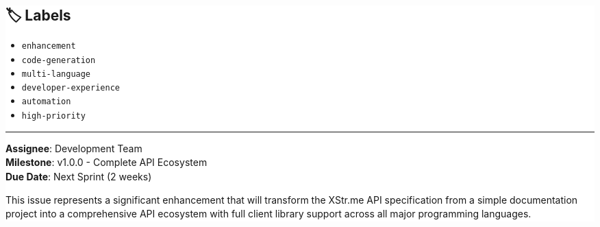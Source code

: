 ## 🏷️ Labels
- `enhancement`
- `code-generation`
- `multi-language`
- `developer-experience`
- `automation`
- `high-priority`

---

**Assignee**: Development Team  
**Milestone**: v1.0.0 - Complete API Ecosystem  
**Due Date**: Next Sprint (2 weeks)

This issue represents a significant enhancement that will transform the XStr.me API specification from a simple documentation project into a comprehensive API ecosystem with full client library support across all major programming languages.
